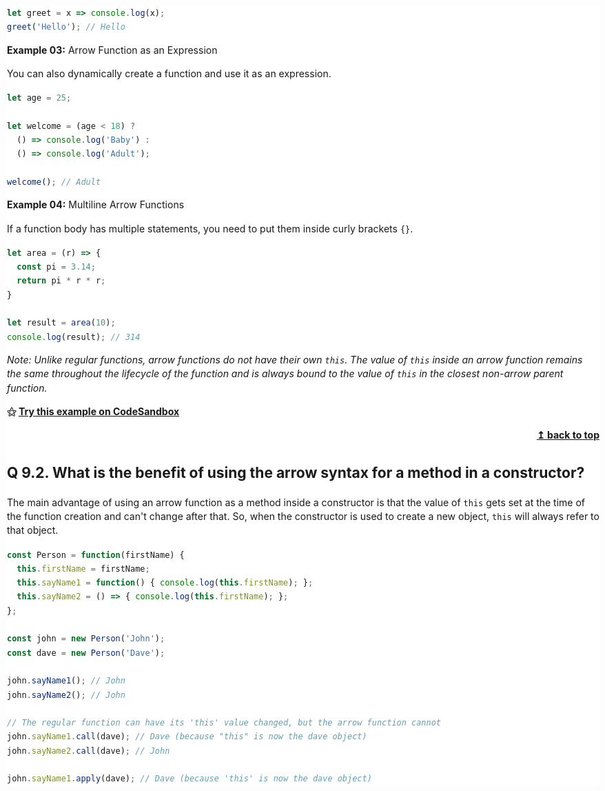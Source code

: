 ```js
let greet = x => console.log(x);
greet('Hello'); // Hello 
```

**Example 03:** Arrow Function as an Expression

You can also dynamically create a function and use it as an expression.

```js
let age = 25;

let welcome = (age < 18) ?
  () => console.log('Baby') :
  () => console.log('Adult');

welcome(); // Adult
```

**Example 04:** Multiline Arrow Functions

If a function body has multiple statements, you need to put them inside curly brackets `{}`.

```js
let area = (r) => {
  const pi = 3.14;
  return pi * r * r;
}

let result = area(10);
console.log(result); // 314
```

*Note: Unlike regular functions, arrow functions do not have their own `this`. The value of `this` inside an arrow function remains the same throughout the lifecycle of the function and is always bound to the value of `this` in the closest non-arrow parent function.*

**&#9885; [Try this example on CodeSandbox](https://codesandbox.io/s/es6-arrow-function-yl7oqo?file=/src/index.js)**

<div align="right">
    <b><a href="#table-of-contents">↥ back to top</a></b>
</div>

## Q 9.2. What is the benefit of using the arrow syntax for a method in a constructor?

The main advantage of using an arrow function as a method inside a constructor is that the value of `this` gets set at the time of the function creation and can\'t change after that. So, when the constructor is used to create a new object, `this` will always refer to that object.

```js
const Person = function(firstName) {
  this.firstName = firstName;
  this.sayName1 = function() { console.log(this.firstName); };
  this.sayName2 = () => { console.log(this.firstName); };
};

const john = new Person('John');
const dave = new Person('Dave');

john.sayName1(); // John
john.sayName2(); // John

// The regular function can have its 'this' value changed, but the arrow function cannot
john.sayName1.call(dave); // Dave (because "this" is now the dave object)
john.sayName2.call(dave); // John

john.sayName1.apply(dave); // Dave (because 'this' is now the dave object)
```